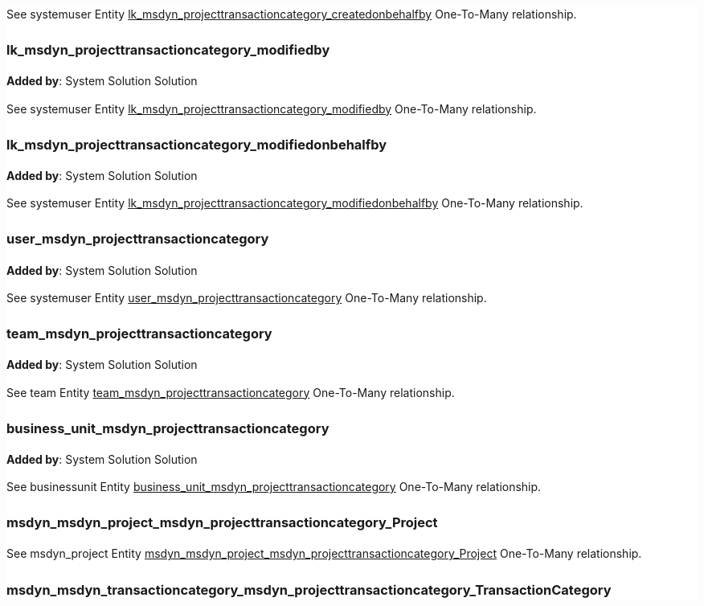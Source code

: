 See systemuser Entity [lk_msdyn_projecttransactioncategory_createdonbehalfby](systemuser.md#BKMK_lk_msdyn_projecttransactioncategory_createdonbehalfby) One-To-Many relationship.

### <a name="BKMK_lk_msdyn_projecttransactioncategory_modifiedby"></a> lk_msdyn_projecttransactioncategory_modifiedby

**Added by**: System Solution Solution

See systemuser Entity [lk_msdyn_projecttransactioncategory_modifiedby](systemuser.md#BKMK_lk_msdyn_projecttransactioncategory_modifiedby) One-To-Many relationship.

### <a name="BKMK_lk_msdyn_projecttransactioncategory_modifiedonbehalfby"></a> lk_msdyn_projecttransactioncategory_modifiedonbehalfby

**Added by**: System Solution Solution

See systemuser Entity [lk_msdyn_projecttransactioncategory_modifiedonbehalfby](systemuser.md#BKMK_lk_msdyn_projecttransactioncategory_modifiedonbehalfby) One-To-Many relationship.

### <a name="BKMK_user_msdyn_projecttransactioncategory"></a> user_msdyn_projecttransactioncategory

**Added by**: System Solution Solution

See systemuser Entity [user_msdyn_projecttransactioncategory](systemuser.md#BKMK_user_msdyn_projecttransactioncategory) One-To-Many relationship.

### <a name="BKMK_team_msdyn_projecttransactioncategory"></a> team_msdyn_projecttransactioncategory

**Added by**: System Solution Solution

See team Entity [team_msdyn_projecttransactioncategory](team.md#BKMK_team_msdyn_projecttransactioncategory) One-To-Many relationship.

### <a name="BKMK_business_unit_msdyn_projecttransactioncategory"></a> business_unit_msdyn_projecttransactioncategory

**Added by**: System Solution Solution

See businessunit Entity [business_unit_msdyn_projecttransactioncategory](businessunit.md#BKMK_business_unit_msdyn_projecttransactioncategory) One-To-Many relationship.

### <a name="BKMK_msdyn_msdyn_project_msdyn_projecttransactioncategory_Project"></a> msdyn_msdyn_project_msdyn_projecttransactioncategory_Project

See msdyn_project Entity [msdyn_msdyn_project_msdyn_projecttransactioncategory_Project](msdyn_project.md#BKMK_msdyn_msdyn_project_msdyn_projecttransactioncategory_Project) One-To-Many relationship.

### <a name="BKMK_msdyn_msdyn_transactioncategory_msdyn_projecttransactioncategory_TransactionCategory"></a> msdyn_msdyn_transactioncategory_msdyn_projecttransactioncategory_TransactionCategory
